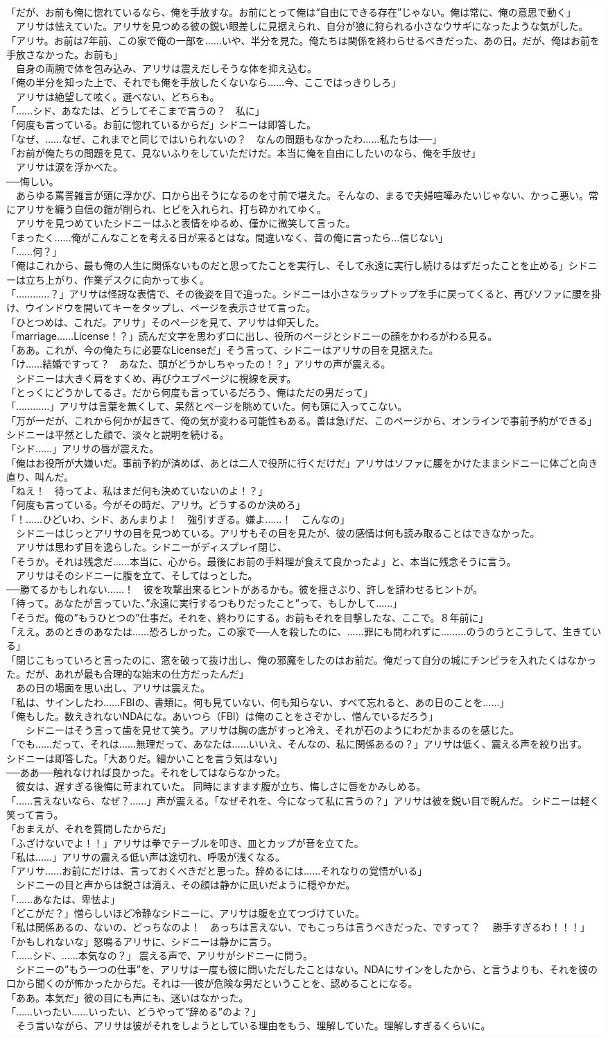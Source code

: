 「だが、お前も俺に惚れているなら、俺を手放すな。お前にとって俺は“自由にできる存在”じゃない。俺は常に、俺の意思で動く」<br>
　アリサは怯えていた。アリサを見つめる彼の鋭い眼差しに見据えられ、自分が狼に狩られる小さなウサギになったような気がした。<br>
「アリサ。お前は7年前、この家で俺の一部を……いや、半分を見た。俺たちは関係を終わらせるべきだった、あの日。だが、俺はお前を手放さなかった。お前も」<br>
　自身の両腕で体を包み込み、アリサは震えだしそうな体を抑え込む。<br>
「俺の半分を知った上で、それでも俺を手放したくないなら……今、ここではっきりしろ」<br>
　アリサは絶望して呟く。選べない、どちらも。<br>
「……シド、あなたは、どうしてそこまで言うの？　私に」<br>
「何度も言っている。お前に惚れているからだ」シドニーは即答した。<br>
「なぜ、……なぜ、これまでと同じではいられないの？　なんの問題もなかったわ……私たちは──」<br>
「お前が俺たちの問題を見て、見ないふりをしていただけだ。本当に俺を自由にしたいのなら、俺を手放せ」<br>
　アリサは涙を浮かべた。<br>
──悔しい。<br>
　あらゆる罵詈雑言が頭に浮かび、口から出そうになるのを寸前で堪えた。そんなの、まるで夫婦喧嘩みたいじゃない、かっこ悪い。常にアリサを纏う自信の鎧が削られ、ヒビを入れられ、打ち砕かれてゆく。<br>
　アリサを見つめていたシドニーはふと表情をゆるめ、僅かに微笑して言った。<br>
「まったく……俺がこんなことを考える日が来るとはな。間違いなく、昔の俺に言ったら…信じない」<br>
「……何？」<br>
「俺はこれから、最も俺の人生に関係ないものだと思ってたことを実行し、そして永遠に実行し続けるはずだったことを止める」シドニーは立ち上がり、作業デスクに向かって歩く。<br>
「…………？」アリサは怪訝な表情で、その後姿を目で追った。シドニーは小さなラップトップを手に戻ってくると、再びソファに腰を掛け、ウインドウを開いてキーをタップし、ページを表示させて言った。<br>
「ひとつめは、これだ。アリサ」そのページを見て、アリサは仰天した。<br>
「marriage……License！？」読んだ文字を思わず口に出し、役所のページとシドニーの顔をかわるがわる見る。<br>
「ああ。これが、今の俺たちに必要なLicenseだ」そう言って、シドニーはアリサの目を見据えた。<br>
「け……結婚ですって？　あなた、頭がどうかしちゃったの！？」アリサの声が震える。<br>
　シドニーは大きく肩をすくめ、再びウエブページに視線を戻す。<br>
「とっくにどうかしてるさ。だから何度も言っているだろう、俺はただの男だって」<br>
「…………」アリサは言葉を無くして、呆然とページを眺めていた。何も頭に入ってこない。<br>
「万が一だが、これから何かが起きて、俺の気が変わる可能性もある。善は急げだ、このページから、オンラインで事前予約ができる」シドニーは平然とした顔で、淡々と説明を続ける。<br>
「シド……」アリサの唇が震えた。<br>
「俺はお役所が大嫌いだ。事前予約が済めば、あとは二人で役所に行くだけだ」アリサはソファに腰をかけたままシドニーに体ごと向き直り、叫んだ。<br>
「ねえ！　待ってよ、私はまだ何も決めていないのよ！？」<br>
「何度も言っている。今がその時だ、アリサ。どうするのか決めろ」<br>
「！……ひどいわ、シド、あんまりよ！　強引すぎる。嫌よ……！　こんなの」<br>
　シドニーはじっとアリサの目を見つめている。アリサもその目を見たが、彼の感情は何も読み取ることはできなかった。<br>
　アリサは思わず目を逸らした。シドニーがディスプレイ閉じ、<br>
「そうか。それは残念だ……本当に、心から。最後にお前の手料理が食えて良かったよ」と、本当に残念そうに言う。<br>
　アリサはそのシドニーに腹を立て、そしてはっとした。<br>
──勝てるかもしれない……！　彼を攻撃出来るヒントがあるかも。彼を揺さぶり、許しを請わせるヒントが。<br>
「待って。あなたが言っていた、”永遠に実行するつもりだったこと”って、もしかして……」<br>
「そうだ。俺の”もうひとつの”仕事だ。それを、終わりにする。お前もそれを目撃したな、ここで。８年前に」<br>
「ええ。あのときのあなたは……恐ろしかった。この家で──人を殺したのに、……罪にも問われずに………のうのうとこうして、生きている」<br>
「閉じこもっていろと言ったのに、窓を破って抜け出し、俺の邪魔をしたのはお前だ。俺だって自分の城にチンピラを入れたくはなかった。だが、あれが最も合理的な始末の仕方だったんだ」<br>
　あの日の場面を思い出し、アリサは震えた。<br>
「私は、サインしたわ……FBIの、書類に。何も見ていない、何も知らない、すべて忘れると、あの日のことを……」 <br>
「俺もした。数えきれないNDAにな。あいつら（FBI）は俺のことをさぞかし、憎んでいるだろう」<br>
　　シドニーはそう言って歯を見せて笑う。アリサは胸の底がすっと冷え、それが石のようにわだかまるのを感じた。  <br>
「でも……だって、それは……無理だって、あなたは……いいえ、そんなの、私に関係あるの？」アリサは低く、震える声を絞り出す。 <br>
シドニーは即答した。「大ありだ。細かいことを言う気はない」<br>
──ああ──触れなければ良かった。それをしてはならなかった。<br>
　彼女は、遅すぎる後悔に苛まれていた。 同時にますます腹が立ち、悔しさに唇をかみしめる。<br>
「……言えないなら、なぜ？……」声が震える。「なぜそれを、今になって私に言うの？」アリサは彼を鋭い目で睨んだ。 シドニーは軽く笑って言う。<br>
「おまえが、それを質問したからだ」 <br>
「ふざけないでよ！！」アリサは拳でテーブルを叩き、皿とカップが音を立てた。<br>
「私は……」アリサの震える低い声は途切れ、呼吸が浅くなる。 <br>
「アリサ……お前にだけは、言っておくべきだと思った。辞めるには……それなりの覚悟がいる」 <br>
　シドニーの目と声からは鋭さは消え、その顔は静かに凪いだように穏やかだ。<br>
「……あなたは、卑怯よ」 <br>
「どこがだ？」憎らしいほど冷静なシドニーに、アリサは腹を立てつづけていた。  <br>
「私は関係あるの、ないの、どっちなのよ！　あっちは言えない、でもこっちは言うべきだった、ですって？　 勝手すぎるわ！！！」  <br>
「かもしれないな」怒鳴るアリサに、シドニーは静かに言う。 <br>
「……シド、……本気なの？」 震える声で、アリサがシドニーに問う。<br>
　シドニーの”もう一つの仕事”を、アリサは一度も彼に問いただしたことはない。NDAにサインをしたから、と言うよりも、それを彼の口から聞くのが怖かったからだ。それは──彼が危険な男だということを、認めることになる。<br>
「ああ。本気だ」彼の目にも声にも、迷いはなかった。<br>
「……いったい……いったい、どうやって”辞める”のよ？」<br>
　そう言いながら、アリサは彼がそれをしようとしている理由をもう、理解していた。理解しすぎるくらいに。 <br>